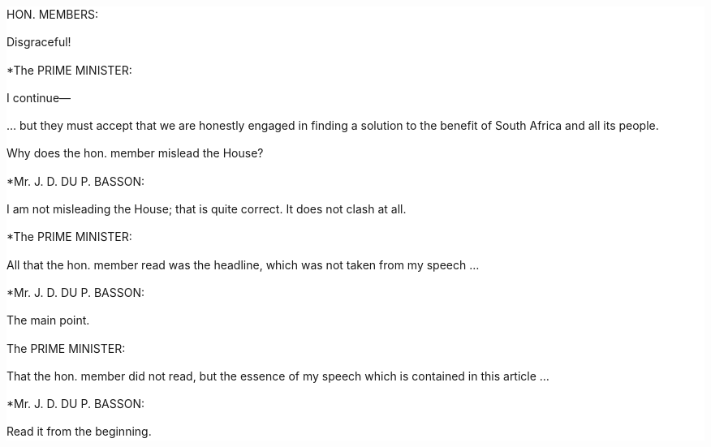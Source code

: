 <speech by="#hon_members">

<from><person refersTo="#hansard_za">HON. MEMBERS</person>:</from>

<p>Disgraceful!</p>

</speech>

<speech by="#prime_minister">

<from>*The <person refersTo="#hansard_za">PRIME MINISTER</person>:</from>

<p>I continue&#x2014;</p>

<block name="quote">&#x2026; but they must accept that we are honestly engaged in finding a solution to the benefit of South Africa and all its people.</block>

<p>Why does the hon. member mislead the House?</p>

</speech>

<speech by="#basson">

<from>*Mr. <person refersTo="#hansard_za">J. D. DU P. BASSON</person>:</from>

<p>I am not misleading the House; that is quite correct. It does not clash at all.</p>

</speech>

<speech by="#prime_minister">

<from>*The <person refersTo="#hansard_za">PRIME MINISTER</person>:</from>

<p>All that the hon. member read was the headline, which was not taken from my speech &#x2026;</p>

</speech>

<speech by="#basson">

<from>*Mr. <person refersTo="#hansard_za">J. D. DU P. BASSON</person>:</from>

<p>The main point.</p>

</speech>

<speech by="#prime_minister">

<from><span class="col_3983-3984" refersTo="page_0624"/>The <person refersTo="#hansard_za">PRIME MINISTER</person>:</from>

<p>That the hon. member did not read, but the essence of my speech which is contained in this article &#x2026;</p>

</speech>

<speech by="#basson">

<from>*Mr. <person refersTo="#hansard_za">J. D. DU P. BASSON</person>:</from>

<p>Read it from the beginning.</p>

</speech>

<speech by="#prime_minister">
